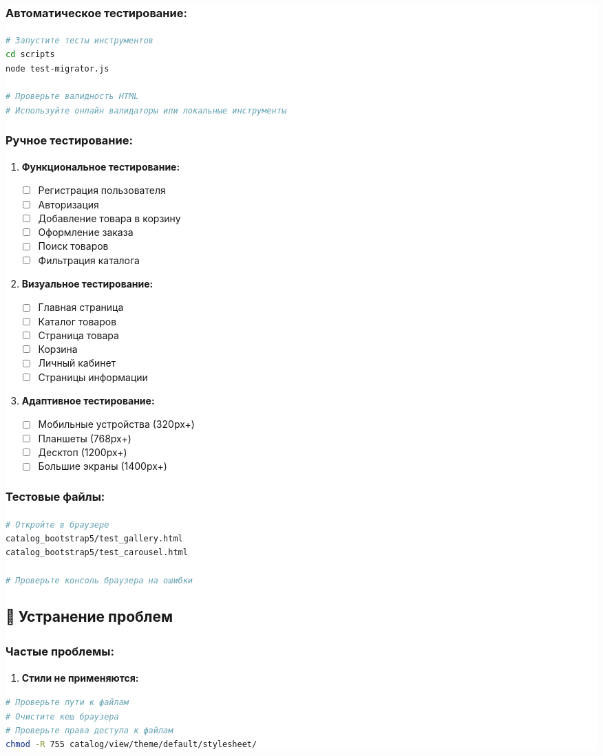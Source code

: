 ### Автоматическое тестирование:

```bash
# Запустите тесты инструментов
cd scripts
node test-migrator.js

# Проверьте валидность HTML
# Используйте онлайн валидаторы или локальные инструменты
```

### Ручное тестирование:

1. **Функциональное тестирование:**

   - [ ] Регистрация пользователя
   - [ ] Авторизация
   - [ ] Добавление товара в корзину
   - [ ] Оформление заказа
   - [ ] Поиск товаров
   - [ ] Фильтрация каталога

2. **Визуальное тестирование:**

   - [ ] Главная страница
   - [ ] Каталог товаров
   - [ ] Страница товара
   - [ ] Корзина
   - [ ] Личный кабинет
   - [ ] Страницы информации

3. **Адаптивное тестирование:**
   - [ ] Мобильные устройства (320px+)
   - [ ] Планшеты (768px+)
   - [ ] Десктоп (1200px+)
   - [ ] Большие экраны (1400px+)

### Тестовые файлы:

```bash
# Откройте в браузере
catalog_bootstrap5/test_gallery.html
catalog_bootstrap5/test_carousel.html

# Проверьте консоль браузера на ошибки
```

## 🐛 Устранение проблем

### Частые проблемы:

1. **Стили не применяются:**

```bash
# Проверьте пути к файлам
# Очистите кеш браузера
# Проверьте права доступа к файлам
chmod -R 755 catalog/view/theme/default/stylesheet/
```
